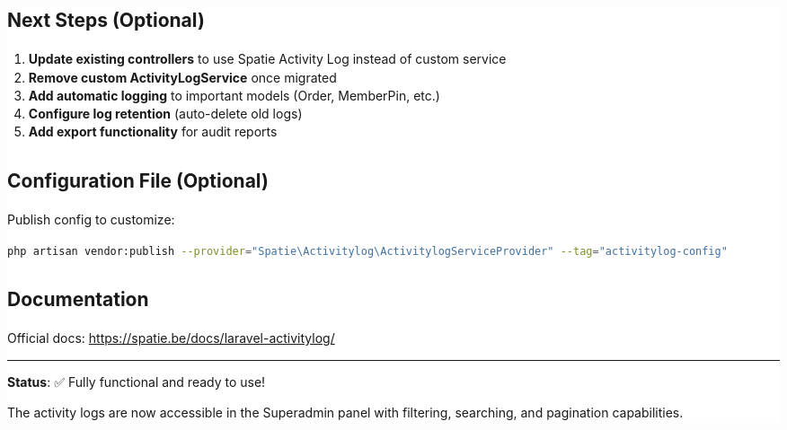 ## Next Steps (Optional)

1. **Update existing controllers** to use Spatie Activity Log instead of custom service
2. **Remove custom ActivityLogService** once migrated
3. **Add automatic logging** to important models (Order, MemberPin, etc.)
4. **Configure log retention** (auto-delete old logs)
5. **Add export functionality** for audit reports

## Configuration File (Optional)

Publish config to customize:

```bash
php artisan vendor:publish --provider="Spatie\Activitylog\ActivitylogServiceProvider" --tag="activitylog-config"
```

## Documentation

Official docs: https://spatie.be/docs/laravel-activitylog/

---

**Status**: ✅ Fully functional and ready to use!

The activity logs are now accessible in the Superadmin panel with filtering, searching, and pagination capabilities.
